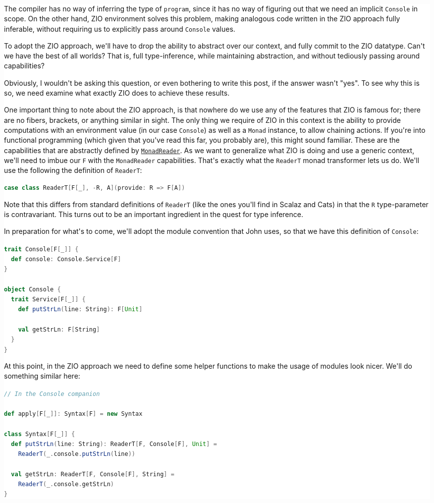 The compiler has no way of inferring the type of `program`, since it has no way of figuring out that we need an implicit `Console` in scope. On the other hand, ZIO environment solves this problem, making analogous code written in the ZIO approach fully inferable, without requiring us to explicitly pass around `Console` values. 

To adopt the ZIO approach, we'll have to drop the ability to abstract over our context, and fully commit to the ZIO datatype. Can't we have the best of all worlds? That is, full type-inference, while maintaining abstraction, and without tediously passing around capabilities?

Obviously, I wouldn't be asking this question, or even bothering to write this post, if the answer wasn't "yes". To see why this is so, we need examine what exactly ZIO does to achieve these results. 

One important thing to note about the ZIO approach, is that nowhere do we use any of the features that ZIO is famous for; there are no fibers, brackets, or anything similar in sight. The only thing we require of ZIO in this context is the ability to provide computations with an environment value (in our case `Console`) as well as a `Monad` instance, to allow chaining actions. If you're into functional programming (which given that you've read this far, you probably are), this might sound familiar. These are the capabilities that are abstractly defined by [`MonadReader`](http://hackage.haskell.org/package/mtl-2.2.2/docs/Control-Monad-Reader-Class.html). As we want to generalize what ZIO is doing and use a generic context, we'll need to imbue our `F` with the `MonadReader` capabilities. That's exactly what the `ReaderT` monad transformer lets us do. We'll use the following the definition of `ReaderT`:
```scala
case class ReaderT[F[_], -R, A](provide: R => F[A])
```

Note that this differs from standard definitions of `ReaderT` (like the ones you'll find in Scalaz and Cats) in that the `R` type-parameter is contravariant. This turns out to be an important ingredient in the quest for type inference.

In preparation for what's to come, we'll adopt the module convention that John uses, so that we have this definition of `Console`:
```scala
trait Console[F[_]] {
  def console: Console.Service[F]
}

object Console {
  trait Service[F[_]] {
    def putStrLn(line: String): F[Unit]

    val getStrLn: F[String]
  }
}
```

At this point, in the ZIO approach we need to define some helper functions to make the usage of modules look nicer. We'll do something similar here:
```scala
// In the Console companion

def apply[F[_]]: Syntax[F] = new Syntax

class Syntax[F[_]] {
  def putStrLn(line: String): ReaderT[F, Console[F], Unit] =
    ReaderT(_.console.putStrLn(line))

  val getStrLn: ReaderT[F, Console[F], String] =
    ReaderT(_.console.getStrLn)
}
```
